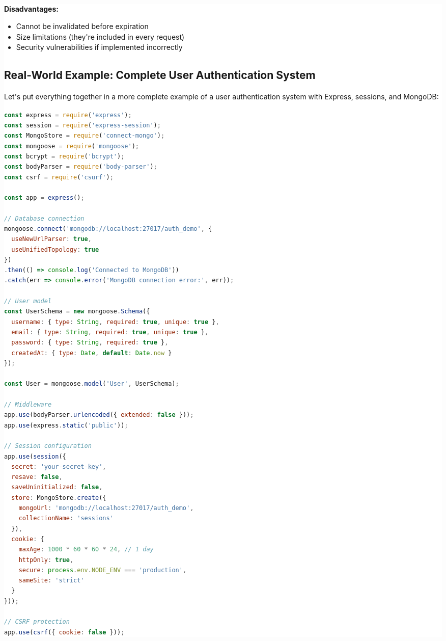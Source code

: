**Disadvantages:**

* Cannot be invalidated before expiration
* Size limitations (they're included in every request)
* Security vulnerabilities if implemented incorrectly

## Real-World Example: Complete User Authentication System

Let's put everything together in a more complete example of a user authentication system with Express, sessions, and MongoDB:

```javascript
const express = require('express');
const session = require('express-session');
const MongoStore = require('connect-mongo');
const mongoose = require('mongoose');
const bcrypt = require('bcrypt');
const bodyParser = require('body-parser');
const csrf = require('csurf');

const app = express();

// Database connection
mongoose.connect('mongodb://localhost:27017/auth_demo', {
  useNewUrlParser: true,
  useUnifiedTopology: true
})
.then(() => console.log('Connected to MongoDB'))
.catch(err => console.error('MongoDB connection error:', err));

// User model
const UserSchema = new mongoose.Schema({
  username: { type: String, required: true, unique: true },
  email: { type: String, required: true, unique: true },
  password: { type: String, required: true },
  createdAt: { type: Date, default: Date.now }
});

const User = mongoose.model('User', UserSchema);

// Middleware
app.use(bodyParser.urlencoded({ extended: false }));
app.use(express.static('public'));

// Session configuration
app.use(session({
  secret: 'your-secret-key',
  resave: false,
  saveUninitialized: false,
  store: MongoStore.create({ 
    mongoUrl: 'mongodb://localhost:27017/auth_demo',
    collectionName: 'sessions'
  }),
  cookie: {
    maxAge: 1000 * 60 * 60 * 24, // 1 day
    httpOnly: true,
    secure: process.env.NODE_ENV === 'production',
    sameSite: 'strict'
  }
}));

// CSRF protection
app.use(csrf({ cookie: false }));

```